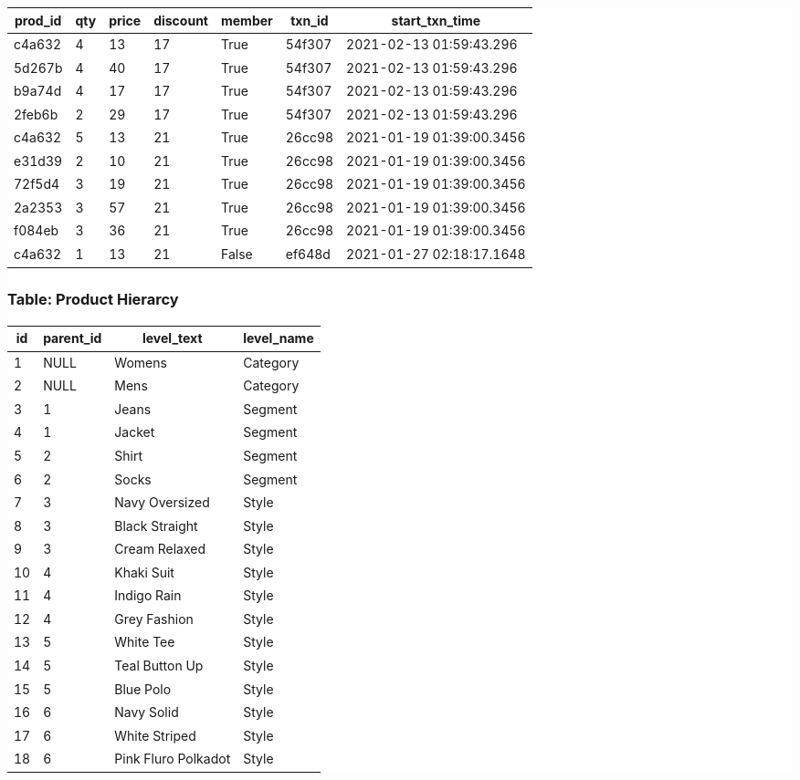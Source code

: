 | prod_id | qty | price | discount | member | txn_id | start_txn_time           |
|---------|-----|-------|----------|--------|--------|--------------------------|
| c4a632  | 4   | 13    | 17       | True   | 54f307 | 2021-02-13 01:59:43.296  |
| 5d267b  | 4   | 40    | 17       | True   | 54f307 | 2021-02-13 01:59:43.296  |
| b9a74d  | 4   | 17    | 17       | True   | 54f307 | 2021-02-13 01:59:43.296  |
| 2feb6b  | 2   | 29    | 17       | True   | 54f307 | 2021-02-13 01:59:43.296  |
| c4a632  | 5   | 13    | 21       | True   | 26cc98 | 2021-01-19 01:39:00.3456 |
| e31d39  | 2   | 10    | 21       | True   | 26cc98 | 2021-01-19 01:39:00.3456 |
| 72f5d4  | 3   | 19    | 21       | True   | 26cc98 | 2021-01-19 01:39:00.3456 |
| 2a2353  | 3   | 57    | 21       | True   | 26cc98 | 2021-01-19 01:39:00.3456 |
| f084eb  | 3   | 36    | 21       | True   | 26cc98 | 2021-01-19 01:39:00.3456 |
| c4a632  | 1   | 13    | 21       | False  | ef648d | 2021-01-27 02:18:17.1648 |

### Table: Product Hierarcy 

| id | parent_id | level_text          | level_name |
|----|-----------|---------------------|------------|
| 1  | NULL      | Womens              | Category   |
| 2  | NULL      | Mens                | Category   |
| 3  | 1         | Jeans               | Segment    |
| 4  | 1         | Jacket              | Segment    |
| 5  | 2         | Shirt               | Segment    |
| 6  | 2         | Socks               | Segment    |
| 7  | 3         | Navy Oversized      | Style      |
| 8  | 3         | Black Straight      | Style      |
| 9  | 3         | Cream Relaxed       | Style      |
| 10 | 4         | Khaki Suit          | Style      |
| 11 | 4         | Indigo Rain         | Style      |
| 12 | 4         | Grey Fashion        | Style      |
| 13 | 5         | White Tee           | Style      |
| 14 | 5         | Teal Button Up      | Style      |
| 15 | 5         | Blue Polo           | Style      |
| 16 | 6         | Navy Solid          | Style      |
| 17 | 6         | White Striped       | Style      |
| 18 | 6         | Pink Fluro Polkadot | Style      |
